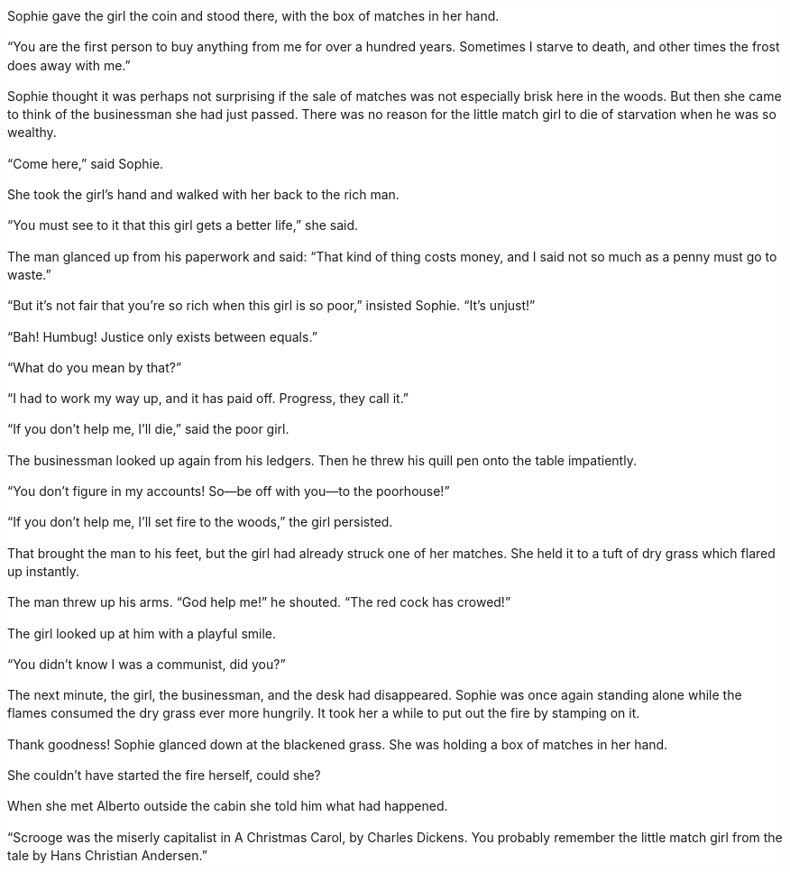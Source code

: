 Sophie gave the girl the coin and stood there, with the box of matches in her
hand.

“You are the first person to buy anything from me for over a hundred years.
Sometimes I starve to death, and other times the frost does away with me.”

Sophie thought it was perhaps not surprising if the sale of matches was not
especially brisk here in the woods. But then she came to think of the
businessman she had just passed. There was no reason for the little match girl
to die of starvation when he was so wealthy.

“Come here,” said Sophie.

She took the girl’s hand and walked with her back to the rich man.

“You must see to it that this girl gets a better life,” she said.

The man glanced up from his paperwork and said: “That kind of thing costs
money, and I said not so much as a penny must go to waste.”

“But it’s not fair that you’re so rich when this girl is so poor,” insisted
Sophie. “It’s unjust!”

“Bah! Humbug! Justice only exists between equals.”

“What do you mean by that?”

“I had to work my way up, and it has paid off. Progress, they call it.”

“If you don’t help me, I’ll die,” said the poor girl.

The businessman looked up again from his ledgers. Then he threw his quill pen
onto the table impatiently.

“You don’t figure in my accounts! So—be off with you—to the poorhouse!”

“If you don’t help me, I’ll set fire to the woods,” the girl persisted.

That brought the man to his feet, but the girl had already struck one of her
matches. She held it to a tuft of dry grass which flared up instantly.

The man threw up his arms. “God help me!” he shouted. “The red cock has
crowed!”

The girl looked up at him with a playful smile.

“You didn’t know I was a communist, did you?”

The next minute, the girl, the businessman, and the desk had disappeared.
Sophie was once again standing alone while the flames consumed the dry grass
ever more hungrily. It took her a while to put out the fire by stamping on it.

Thank goodness! Sophie glanced down at the blackened grass. She was holding a
box of matches in her hand.

She couldn’t have started the fire herself, could she?

When she met Alberto outside the cabin she told him what had happened.

“Scrooge was the miserly capitalist in A Christmas Carol, by Charles Dickens.
You probably remember the little match girl from the tale by Hans Christian
Andersen.”
